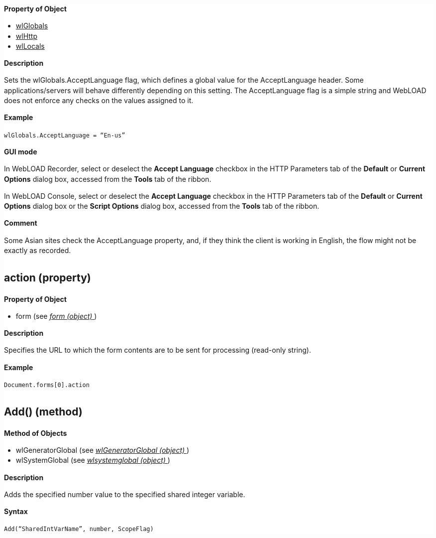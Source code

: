**Property of Object**

* [wlGlobals](#wlglobals-object)
* [wlHttp](#wlhttp-object)
* [wlLocals](#wllocals-object)

**Description**

Sets the wlGlobals.AcceptLanguage flag, which defines a global value for the AcceptLanguage header. Some applications/servers will behave differently depending on this setting. The AcceptLanguage flag is a simple string and WebLOAD does not enforce any checks on the values assigned to it.

**Example**

`wlGlobals.AcceptLanguage = “En-us”`

**GUI mode**

In WebLOAD Recorder, select or deselect the **Accept Language** checkbox in the HTTP Parameters tab of the **Default** or **Current Options** dialog box, accessed from the **Tools** tab of the ribbon.

In WebLOAD Console, select or deselect the **Accept Language** checkbox in the HTTP Parameters tab of the **Default** or **Current Options** dialog box or the **Script Options** dialog box, accessed from the **Tools** tab of the ribbon.

**Comment**

Some Asian sites check the AcceptLanguage property, and, if they think the client is working in English, the flow might not be exactly as recorded.

## action (property)

**Property of Object**

* form (see [*form (object)* ](#form-object))

**Description**

Specifies the URL to which the form contents are to be sent for processing (read-only string).

**Example**

`Document.forms[0].action`

## Add() (method)

**Method of Objects**

* wlGeneratorGlobal (see [*wlGeneratorGlobal (object)* ](#wlgeneratorglobal-object))
* wlSystemGlobal (see [*wlsystemglobal (object)* ](#wlsystemglobal-object))

**Description**

Adds the specified number value to the specified shared integer variable.

**Syntax**

`Add(“SharedIntVarName”, number, ScopeFlag)`

